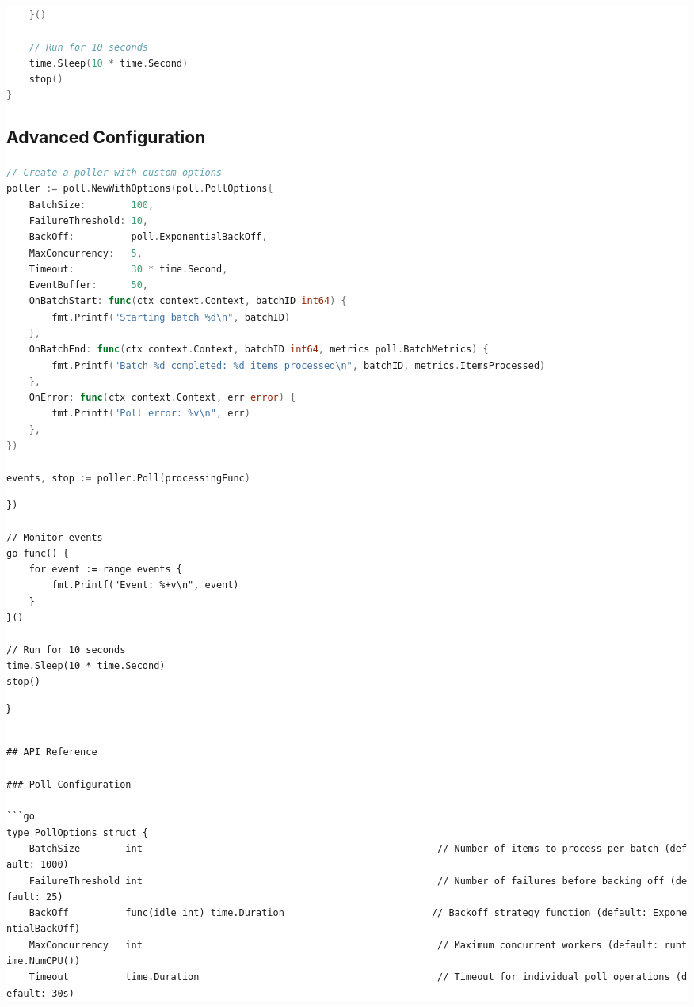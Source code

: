 ```go
    }()
    
    // Run for 10 seconds
    time.Sleep(10 * time.Second)
    stop()
}
```

## Advanced Configuration

```go
// Create a poller with custom options
poller := poll.NewWithOptions(poll.PollOptions{
    BatchSize:        100,
    FailureThreshold: 10,
    BackOff:          poll.ExponentialBackOff,
    MaxConcurrency:   5,
    Timeout:          30 * time.Second,
    EventBuffer:      50,
    OnBatchStart: func(ctx context.Context, batchID int64) {
        fmt.Printf("Starting batch %d\n", batchID)
    },
    OnBatchEnd: func(ctx context.Context, batchID int64, metrics poll.BatchMetrics) {
        fmt.Printf("Batch %d completed: %d items processed\n", batchID, metrics.ItemsProcessed)
    },
    OnError: func(ctx context.Context, err error) {
        fmt.Printf("Poll error: %v\n", err)
    },
})

events, stop := poller.Poll(processingFunc)
```
    })
    
    // Monitor events
    go func() {
        for event := range events {
            fmt.Printf("Event: %+v\n", event)
        }
    }()
    
    // Run for 10 seconds
    time.Sleep(10 * time.Second)
    stop()
}
```

## API Reference

### Poll Configuration

```go
type PollOptions struct {
    BatchSize        int                                                    // Number of items to process per batch (default: 1000)
    FailureThreshold int                                                    // Number of failures before backing off (default: 25)
    BackOff          func(idle int) time.Duration                          // Backoff strategy function (default: ExponentialBackOff)
    MaxConcurrency   int                                                    // Maximum concurrent workers (default: runtime.NumCPU())
    Timeout          time.Duration                                          // Timeout for individual poll operations (default: 30s)
```